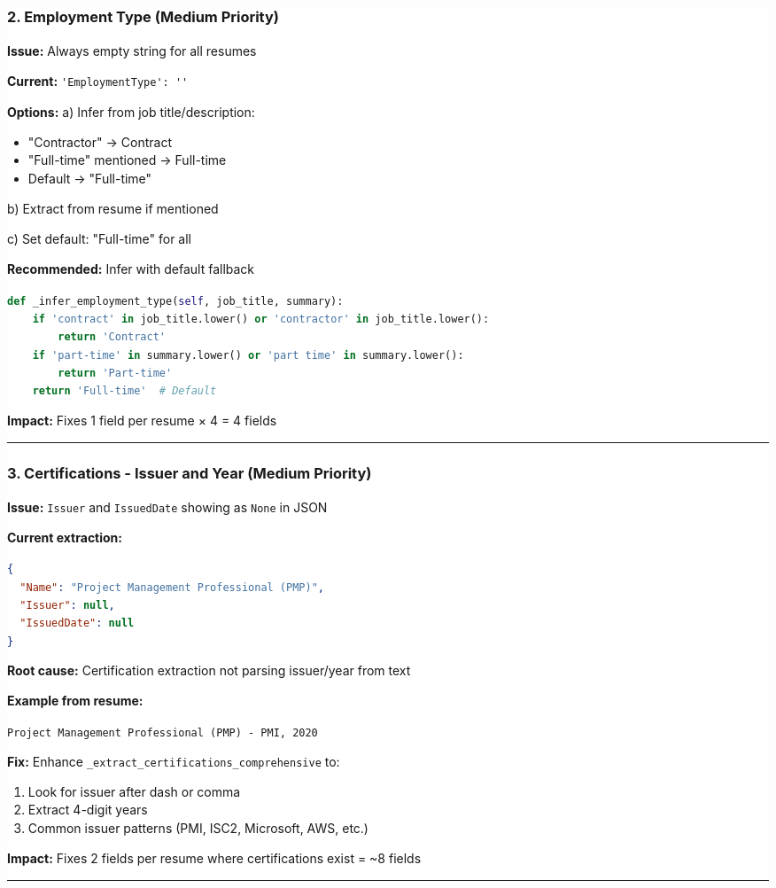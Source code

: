 ### 2. **Employment Type** (Medium Priority)
**Issue:** Always empty string for all resumes

**Current:** `'EmploymentType': ''`

**Options:**
a) Infer from job title/description:
   - "Contractor" → Contract
   - "Full-time" mentioned → Full-time
   - Default → "Full-time"

b) Extract from resume if mentioned

c) Set default: "Full-time" for all

**Recommended:** Infer with default fallback
```python
def _infer_employment_type(self, job_title, summary):
    if 'contract' in job_title.lower() or 'contractor' in job_title.lower():
        return 'Contract'
    if 'part-time' in summary.lower() or 'part time' in summary.lower():
        return 'Part-time'
    return 'Full-time'  # Default
```

**Impact:** Fixes 1 field per resume × 4 = 4 fields

---

### 3. **Certifications - Issuer and Year** (Medium Priority)
**Issue:** `Issuer` and `IssuedDate` showing as `None` in JSON

**Current extraction:**
```json
{
  "Name": "Project Management Professional (PMP)",
  "Issuer": null,
  "IssuedDate": null
}
```

**Root cause:** Certification extraction not parsing issuer/year from text

**Example from resume:**
```
Project Management Professional (PMP) - PMI, 2020
```

**Fix:** Enhance `_extract_certifications_comprehensive` to:
1. Look for issuer after dash or comma
2. Extract 4-digit years
3. Common issuer patterns (PMI, ISC2, Microsoft, AWS, etc.)

**Impact:** Fixes 2 fields per resume where certifications exist = ~8 fields

---
